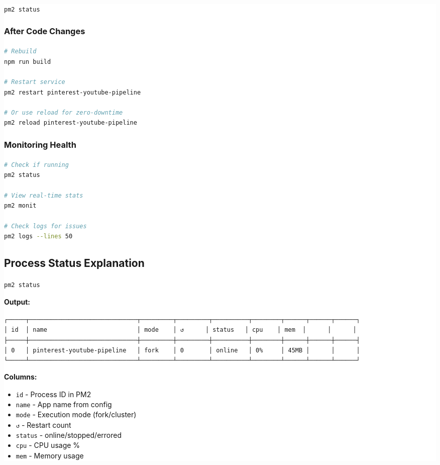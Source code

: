 ```bash
pm2 status
```

### After Code Changes

```bash
# Rebuild
npm run build

# Restart service
pm2 restart pinterest-youtube-pipeline

# Or use reload for zero-downtime
pm2 reload pinterest-youtube-pipeline
```

### Monitoring Health

```bash
# Check if running
pm2 status

# View real-time stats
pm2 monit

# Check logs for issues
pm2 logs --lines 50
```

## Process Status Explanation

```bash
pm2 status
```

**Output:**

```
┌─────┬──────────────────────────────┬─────────┬─────────┬──────────┬────────┬──────┬──────┬──────┐
│ id  │ name                         │ mode    │ ↺      │ status   │ cpu    │ mem  │      │      │
├─────┼──────────────────────────────┼─────────┼─────────┼──────────┼────────┼──────┼──────┼──────┤
│ 0   │ pinterest-youtube-pipeline   │ fork    │ 0       │ online   │ 0%     │ 45MB │      │      │
└─────┴──────────────────────────────┴─────────┴─────────┴──────────┴────────┴──────┴──────┴──────┘
```

**Columns:**

- `id` - Process ID in PM2
- `name` - App name from config
- `mode` - Execution mode (fork/cluster)
- `↺` - Restart count
- `status` - online/stopped/errored
- `cpu` - CPU usage %
- `mem` - Memory usage
